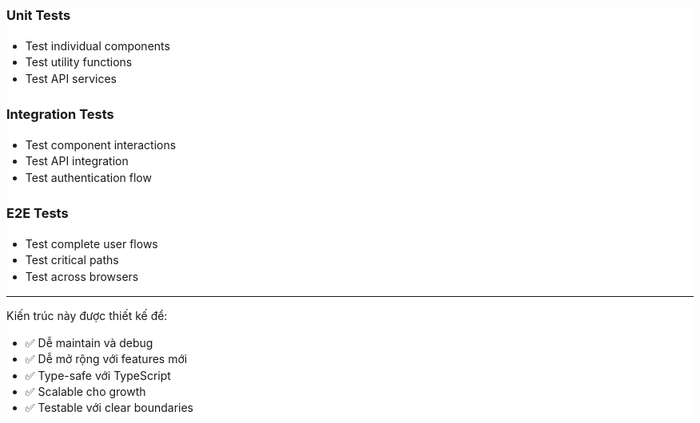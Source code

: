 ### Unit Tests
- Test individual components
- Test utility functions
- Test API services

### Integration Tests
- Test component interactions
- Test API integration
- Test authentication flow

### E2E Tests
- Test complete user flows
- Test critical paths
- Test across browsers

---

Kiến trúc này được thiết kế để:
- ✅ Dễ maintain và debug
- ✅ Dễ mở rộng với features mới
- ✅ Type-safe với TypeScript
- ✅ Scalable cho growth
- ✅ Testable với clear boundaries

